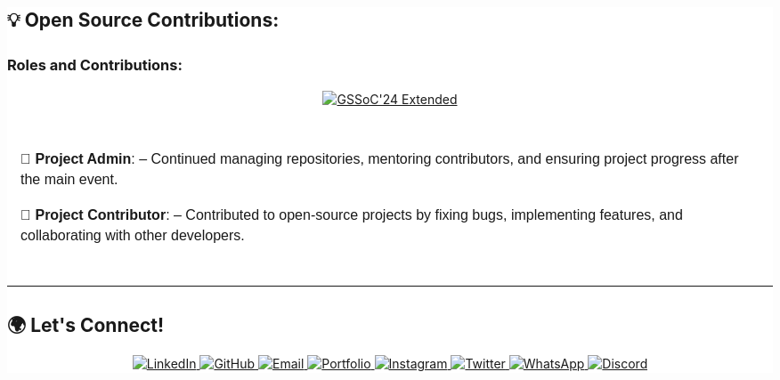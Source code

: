 
## 💡 Open Source Contributions:
### **Roles and Contributions:**
<p align="center">
  <a href="https://www.linkedin.com/in/anuj-verma-67493125a/" target="_blank">
    <img src="https://img.shields.io/badge/-GirlScript%20Summer%20of%20Code%20(GSSoC'24%20Extended)-F05032?logo=girlscript&logoColor=white&style=for-the-badge" alt="GSSoC'24 Extended"/>
  </a>
</p>

<div style="padding: 15px; border-radius: 8px; font-family: Arial, sans-serif; font-size: 16px;">
  <div padding: 0;">
    <p>🔸 <strong>Project Admin</strong>: – Continued managing repositories, mentoring contributors, and ensuring project progress after the main event.</p>
    <p>🔸 <strong>Project Contributor</strong>: – Contributed to open-source projects by fixing bugs, implementing features, and collaborating with other developers.</p>
  </div>
</div>

---


## 🌍 Let's Connect!
<p align="center">
  <a href="https://www.linkedin.com/in/anuj-verma-67493125a/" target="_blank">
    <img src="https://img.shields.io/badge/-LinkedIn-0A66C2?logo=linkedin&logoColor=white&style=for-the-badge" alt="LinkedIn"/>
  </a>
  <a href="https://github.com/gunjesh843" target="_blank">
    <img src="https://img.shields.io/badge/-GitHub-181717?logo=github&logoColor=white&style=for-the-badge" alt="GitHub"/>
  </a>
  <a href="mailto:anujverma3553@gmail.com" target="_blank">
    <img src="https://img.shields.io/badge/-Email-D14836?logo=gmail&logoColor=white&style=for-the-badge" alt="Email"/>
  </a>
  <a href="https://myportfolio-in.netlify.app/" target="_blank">
    <img src="https://img.shields.io/badge/-Portfolio-000000?logo=netlify&logoColor=white&style=for-the-badge" alt="Portfolio"/>
  </a>
  <a href="https://www.instagram.com/anuj.verma_official" target="_blank">
    <img src="https://img.shields.io/badge/-Instagram-E4405F?logo=instagram&logoColor=white&style=for-the-badge" alt="Instagram"/>
  </a>
  <a href="https://twitter.com/Anujver04515928" target="_blank">
    <img src="https://img.shields.io/badge/-Twitter-1DA1F2?logo=twitter&logoColor=white&style=for-the-badge" alt="Twitter"/>
  </a>
  <a href="https://wa.me/918081718102" target="_blank">
    <img src="https://img.shields.io/badge/-WhatsApp-25D366?logo=whatsapp&logoColor=white&style=for-the-badge" alt="WhatsApp"/>
  </a>
  <a href="https://discord.com/users/anujv3553" target="_blank">
    <img src="https://img.shields.io/badge/-Discord-5865F2?logo=discord&logoColor=white&style=for-the-badge" alt="Discord"/>
  </a>
</p>
